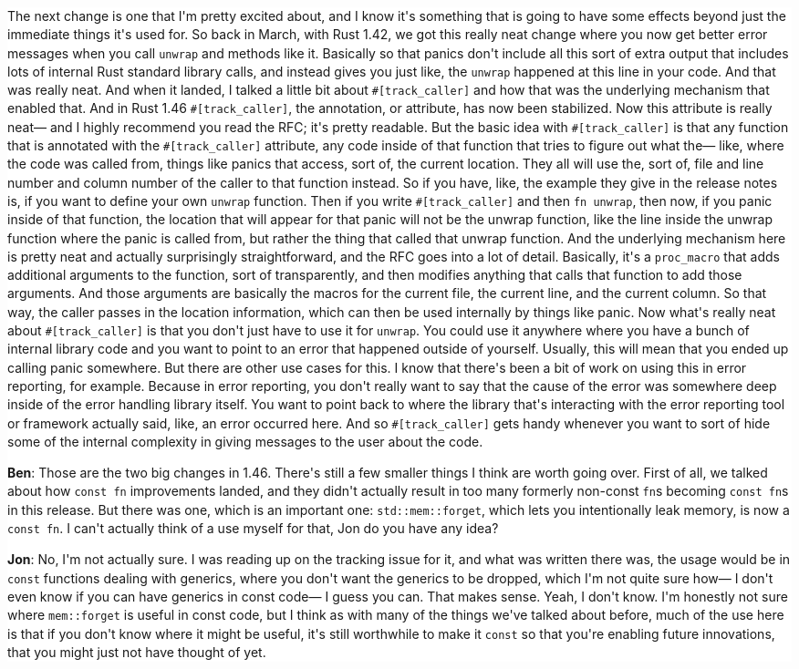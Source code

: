 The next change is one that I'm pretty excited about, and I know it's something
that is going to have some effects beyond just the immediate things it's used
for. So back in March, with Rust 1.42, we got this really neat change where you
now get better error messages when you call `unwrap` and methods like it.
Basically so that panics don't include all this sort of extra output that
includes lots of internal Rust standard library calls, and instead gives you
just like, the `unwrap` happened at this line in your code. And that was really
neat. And when it landed, I talked a little bit about `#[track_caller]` and how
that was the underlying mechanism that enabled that. And in Rust 1.46
`#[track_caller]`, the annotation, or attribute, has now been stabilized. Now
this attribute is really neat— and I highly recommend you read the RFC; it's
pretty readable. But the basic idea with `#[track_caller]` is that any function
that is annotated with the `#[track_caller]` attribute, any code inside of that
function that tries to figure out what the— like, where the code was called
from, things like panics that access, sort of, the current location. They all
will use the, sort of, file and line number and column number of the caller to
that function instead. So if you have, like, the example they give in the
release notes is, if you want to define your own `unwrap` function. Then if you
write `#[track_caller]` and then `fn unwrap`, then now, if you panic inside of
that function, the location that will appear for that panic will not be the
unwrap function, like the line inside the unwrap function where the panic is
called from, but rather the thing that called that unwrap function. And the
underlying mechanism here is pretty neat and actually surprisingly
straightforward, and the RFC goes into a lot of detail. Basically, it's a
`proc_macro` that adds additional arguments to the function, sort of
transparently, and then modifies anything that calls that function to add those
arguments. And those arguments are basically the macros for the current file,
the current line, and the current column. So that way, the caller passes in the
location information, which can then be used internally by things like panic.
Now what's really neat about `#[track_caller]` is that you don't just have to
use it for `unwrap`. You could use it anywhere where you have a bunch of
internal library code and you want to point to an error that happened outside of
yourself. Usually, this will mean that you ended up calling panic somewhere. But
there are other use cases for this. I know that there's been a bit of work on
using this in error reporting, for example. Because in error reporting, you
don't really want to say that the cause of the error was somewhere deep inside
of the error handling library itself. You want to point back to where the
library that's interacting with the error reporting tool or framework actually
said, like, an error occurred here. And so `#[track_caller]` gets handy whenever
you want to sort of hide some of the internal complexity in giving messages to
the user about the code.

__Ben__: Those are the two big changes in 1.46. There's still a few smaller
things I think are worth going over. First of all, we talked about how
`const fn` improvements landed, and they didn't actually result in too many
formerly non-const `fn`s becoming `const fn`s in this release. But there was
one, which is an important one: `std::mem::forget`, which lets you intentionally
leak memory, is now a `const fn`. I can't actually think of a use myself for
that, Jon do you have any idea?

__Jon__: No, I'm not actually sure. I was reading up on the tracking issue for
it, and what was written there was, the usage would be in `const` functions
dealing with generics, where you don't want the generics to be dropped, which
I'm not quite sure how— I don't even know if you can have generics in const
code— I guess you can. That makes sense. Yeah, I don't know. I'm honestly not
sure where `mem::forget` is useful in const code, but I think as with many of
the things we've talked about before, much of the use here is that if you don't
know where it might be useful, it's still worthwhile to make it `const` so that
you're enabling future innovations, that you might just not have thought of yet.


[episode]: {{episode.url}}